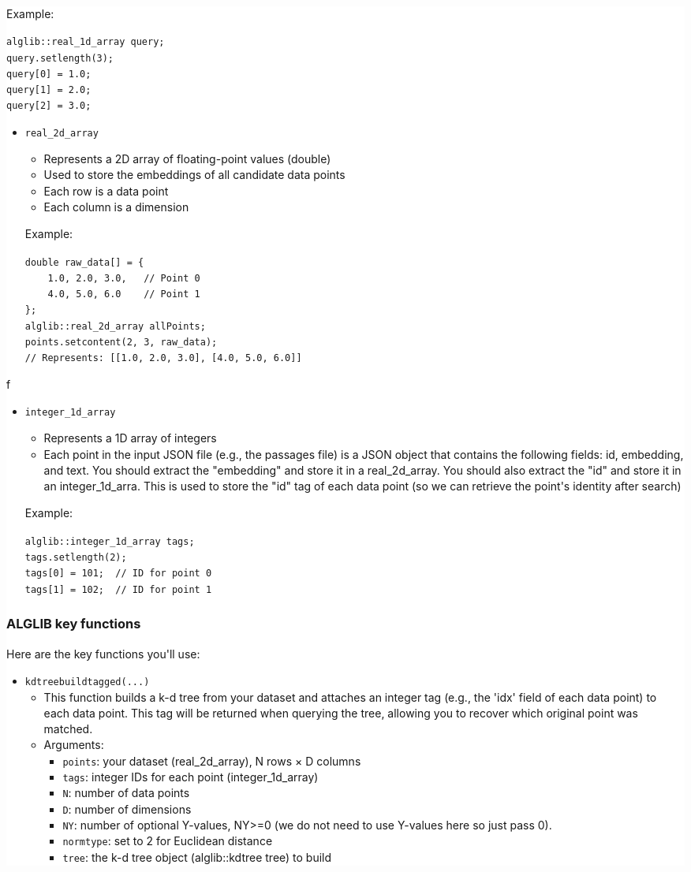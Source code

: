   Example: 
  ```
  alglib::real_1d_array query;
  query.setlength(3);
  query[0] = 1.0;
  query[1] = 2.0;
  query[2] = 3.0;
  ```

- `real_2d_array`
  - Represents a 2D array of floating-point values (double)
  - Used to store the embeddings of all candidate data points
  - Each row is a data point
  - Each column is a dimension
  
  Example:
  ```
  double raw_data[] = {
      1.0, 2.0, 3.0,   // Point 0
      4.0, 5.0, 6.0    // Point 1
  };
  alglib::real_2d_array allPoints;
  points.setcontent(2, 3, raw_data);
  // Represents: [[1.0, 2.0, 3.0], [4.0, 5.0, 6.0]]
  ```
f
- `integer_1d_array`

  - Represents a 1D array of integers
  - Each point in the input JSON file (e.g., the passages file) is a JSON object that contains the following fields: id, embedding, and text. You should extract the "embedding" and store it in a real_2d_array. You should also extract the "id" and store it in an integer_1d_arra. This is used to store the "id" tag of each data point (so we can retrieve the point's identity after search)

  Example:
  ```
  alglib::integer_1d_array tags;
  tags.setlength(2);
  tags[0] = 101;  // ID for point 0
  tags[1] = 102;  // ID for point 1
  ```

### ALGLIB key functions

Here are the key functions you'll use:

- `kdtreebuildtagged(...)`
  - This function builds a k-d tree from your dataset and attaches an integer tag (e.g., the 'idx' field of each data point) to each data point. This tag will be returned when querying the tree, allowing you to recover which original point was matched.
  - Arguments:
    - `points`: your dataset (real_2d_array), N rows × D columns
    - `tags`:  integer IDs for each point (integer_1d_array)
    - `N`: number of data points
    - `D`: number of dimensions
    - `NY`: number of optional Y-values, NY>=0 (we do not need to use Y-values here so just pass 0).
    - `normtype`: set to 2 for Euclidean distance
    - `tree`: the k-d tree object (alglib::kdtree tree) to build

